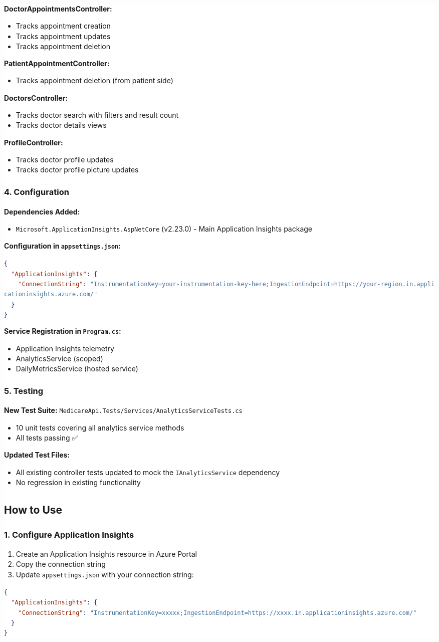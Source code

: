 **DoctorAppointmentsController:**
- Tracks appointment creation
- Tracks appointment updates
- Tracks appointment deletion

**PatientAppointmentController:**
- Tracks appointment deletion (from patient side)

**DoctorsController:**
- Tracks doctor search with filters and result count
- Tracks doctor details views

**ProfileController:**
- Tracks doctor profile updates
- Tracks doctor profile picture updates

### 4. Configuration

**Dependencies Added:**
- `Microsoft.ApplicationInsights.AspNetCore` (v2.23.0) - Main Application Insights package

**Configuration in `appsettings.json`:**
```json
{
  "ApplicationInsights": {
    "ConnectionString": "InstrumentationKey=your-instrumentation-key-here;IngestionEndpoint=https://your-region.in.applicationinsights.azure.com/"
  }
}
```

**Service Registration in `Program.cs`:**
- Application Insights telemetry
- AnalyticsService (scoped)
- DailyMetricsService (hosted service)

### 5. Testing

**New Test Suite:** `MedicareApi.Tests/Services/AnalyticsServiceTests.cs`
- 10 unit tests covering all analytics service methods
- All tests passing ✅

**Updated Test Files:**
- All existing controller tests updated to mock the `IAnalyticsService` dependency
- No regression in existing functionality

## How to Use

### 1. Configure Application Insights

1. Create an Application Insights resource in Azure Portal
2. Copy the connection string
3. Update `appsettings.json` with your connection string:

```json
{
  "ApplicationInsights": {
    "ConnectionString": "InstrumentationKey=xxxxx;IngestionEndpoint=https://xxxx.in.applicationinsights.azure.com/"
  }
}
```

